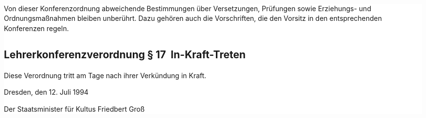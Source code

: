Von dieser Konferenzordnung abweichende Bestimmungen über Versetzungen, Prüfungen sowie Erziehungs- und Ordnungsmaßnahmen bleiben unberührt. Dazu gehören auch die Vorschriften, die den Vorsitz in den entsprechenden Konferenzen regeln.


## Lehrerkonferenzverordnung § 17  In-Kraft-Treten

Diese Verordnung tritt am Tage nach ihrer Verkündung in Kraft.

Dresden, den 12. Juli 1994

Der Staatsminister für Kultus 
         Friedbert Groß

